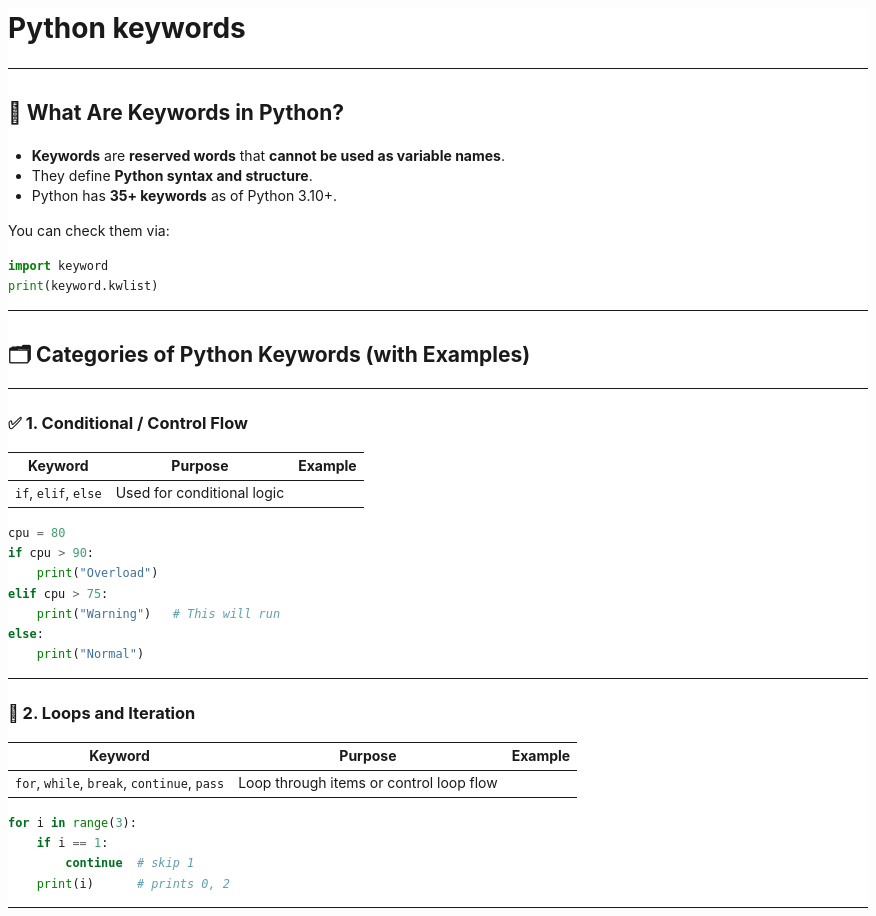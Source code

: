 # **Python keywords** 

---

## 🧠 What Are Keywords in Python?

* **Keywords** are **reserved words** that **cannot be used as variable names**.
* They define **Python syntax and structure**.
* Python has **35+ keywords** as of Python 3.10+.

You can check them via:

```python
import keyword
print(keyword.kwlist)
```

---

## 🗂️ Categories of Python Keywords (with Examples)

---

### ✅ 1. **Conditional / Control Flow**

| Keyword              | Purpose                    | Example |
| -------------------- | -------------------------- | ------- |
| `if`, `elif`, `else` | Used for conditional logic |         |

```python
cpu = 80
if cpu > 90:
    print("Overload")
elif cpu > 75:
    print("Warning")   # This will run
else:
    print("Normal")
```

---

### 🔁 2. **Loops and Iteration**

| Keyword                                     | Purpose                                 | Example |
| ------------------------------------------- | --------------------------------------- | ------- |
| `for`, `while`, `break`, `continue`, `pass` | Loop through items or control loop flow |         |

```python
for i in range(3):
    if i == 1:
        continue  # skip 1
    print(i)      # prints 0, 2
```

---